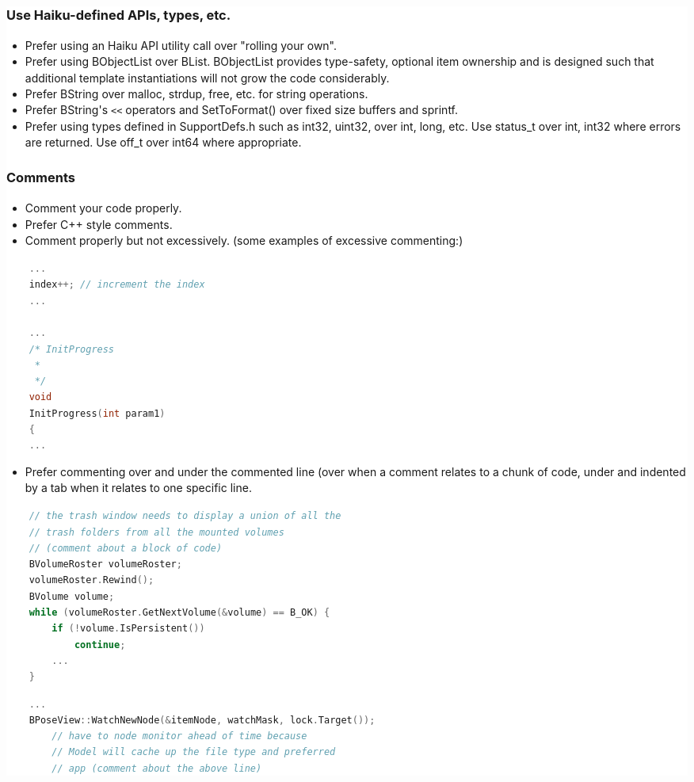 ### Use Haiku-defined APIs, types, etc.

*   Prefer using an Haiku API utility call over "rolling your own".
*   Prefer using BObjectList over BList. BObjectList provides type-safety, optional item ownership and is designed such that additional template instantiations will not grow the code considerably.
*   Prefer BString over malloc, strdup, free, etc. for string operations.
*   Prefer BString's `<<` operators and SetToFormat() over fixed size buffers and sprintf.
*   Prefer using types defined in SupportDefs.h such as int32, uint32, over int, long, etc. Use status_t over int, int32 where errors are returned. Use off_t over int64 where appropriate.

### Comments

*   Comment your code properly.
*   Prefer C++ style comments.
*   Comment properly but not excessively. (some examples of excessive commenting:)

```cpp
	...
	index++; // increment the index
	...

	...
	/* InitProgress
	 *
	 */
	void
	InitProgress(int param1)
	{
	...
```

*   Prefer commenting over and under the commented line (over when a comment relates to a chunk of code, under and indented by a tab when it relates to one specific line.

```cpp
	// the trash window needs to display a union of all the
	// trash folders from all the mounted volumes
	// (comment about a block of code)
	BVolumeRoster volumeRoster;
	volumeRoster.Rewind();
	BVolume volume;
	while (volumeRoster.GetNextVolume(&volume) == B_OK) {
		if (!volume.IsPersistent())
			continue;
		...
	}
```

```cpp
	...
	BPoseView::WatchNewNode(&itemNode, watchMask, lock.Target());
		// have to node monitor ahead of time because
		// Model will cache up the file type and preferred
		// app (comment about the above line)
```
